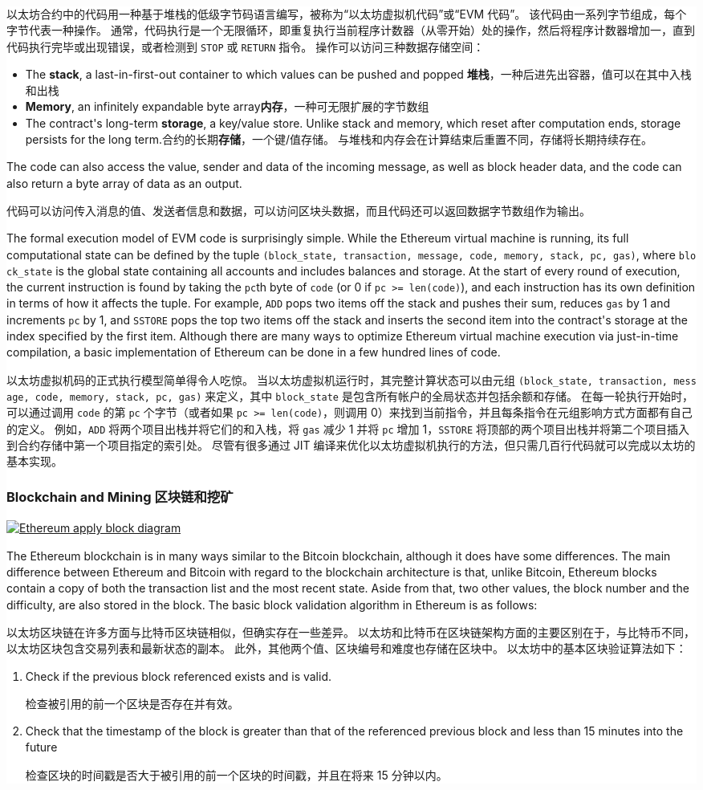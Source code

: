以太坊合约中的代码用一种基于堆栈的低级字节码语言编写，被称为“以太坊虚拟机代码”或“EVM 代码”。 该代码由一系列字节组成，每个字节代表一种操作。 通常，代码执行是一个无限循环，即重复执行当前程序计数器（从零开始）处的操作，然后将程序计数器增加一，直到代码执行完毕或出现错误，或者检测到 `STOP` 或 `RETURN` 指令。 操作可以访问三种数据存储空间：

- The **stack**, a last-in-first-out container to which values can be pushed and popped **堆栈**，一种后进先出容器，值可以在其中入栈和出栈
- **Memory**, an infinitely expandable byte array**内存**，一种可无限扩展的字节数组
- The contract's long-term **storage**, a key/value store. Unlike stack and memory, which reset after computation ends, storage persists for the long term.合约的长期**存储**，一个键/值存储。 与堆栈和内存会在计算结束后重置不同，存储将长期持续存在。

The code can also access the value, sender and data of the incoming message, as well as block header data, and the code can also return a byte array of data as an output.

代码可以访问传入消息的值、发送者信息和数据，可以访问区块头数据，而且代码还可以返回数据字节数组作为输出。

The formal execution model of EVM code is surprisingly simple. While the Ethereum virtual machine is running, its full computational state can be defined by the tuple `(block_state, transaction, message, code, memory, stack, pc, gas)`, where `block_state` is the global state containing all accounts and includes balances and storage. At the start of every round of execution, the current instruction is found by taking the `pc`th byte of `code` (or 0 if `pc >= len(code)`), and each instruction has its own definition in terms of how it affects the tuple. For example, `ADD` pops two items off the stack and pushes their sum, reduces `gas` by 1 and increments `pc` by 1, and `SSTORE` pops the top two items off the stack and inserts the second item into the contract's storage at the index specified by the first item. Although there are many ways to optimize Ethereum virtual machine execution via just-in-time compilation, a basic implementation of Ethereum can be done in a few hundred lines of code.

以太坊虚拟机码的正式执行模型简单得令人吃惊。 当以太坊虚拟机运行时，其完整计算状态可以由元组 `(block_state, transaction, message, code, memory, stack, pc, gas)` 来定义，其中 `block_state` 是包含所有帐户的全局状态并包括余额和存储。 在每一轮执行开始时，可以通过调用 `code` 的第 `pc` 个字节（或者如果 `pc >= len(code)`，则调用 0）来找到当前指令，并且每条指令在元组影响方式方面都有自己的定义。 例如，`ADD` 将两个项目出栈并将它们的和入栈，将 `gas` 减少 1 并将 `pc` 增加 1，`SSTORE` 将顶部的两个项目出栈并将第二个项目插入到合约存储中第一个项目指定的索引处。 尽管有很多通过 JIT 编译来优化以太坊虚拟机执行的方法，但只需几百行代码就可以完成以太坊的基本实现。

### Blockchain and Mining 区块链和挖矿

[![Ethereum apply block diagram](https://ethereum.org/_next/image?url=%2Fcontent%2Fwhitepaper%2Fethereum-apply-block-diagram.png&w=1920&q=75)](https://ethereum.org/content/whitepaper/ethereum-apply-block-diagram.png)

The Ethereum blockchain is in many ways similar to the Bitcoin blockchain, although it does have some differences. The main difference between Ethereum and Bitcoin with regard to the blockchain architecture is that, unlike Bitcoin, Ethereum blocks contain a copy of both the transaction list and the most recent state. Aside from that, two other values, the block number and the difficulty, are also stored in the block. The basic block validation algorithm in Ethereum is as follows:

以太坊区块链在许多方面与比特币区块链相似，但确实存在一些差异。 以太坊和比特币在区块链架构方面的主要区别在于，与比特币不同，以太坊区块包含交易列表和最新状态的副本。 此外，其他两个值、区块编号和难度也存储在区块中。 以太坊中的基本区块验证算法如下：

1. Check if the previous block referenced exists and is valid.

   检查被引用的前一个区块是否存在并有效。

2. Check that the timestamp of the block is greater than that of the referenced previous block and less than 15 minutes into the future

   检查区块的时间戳是否大于被引用的前一个区块的时间戳，并且在将来 15 分钟以内。
